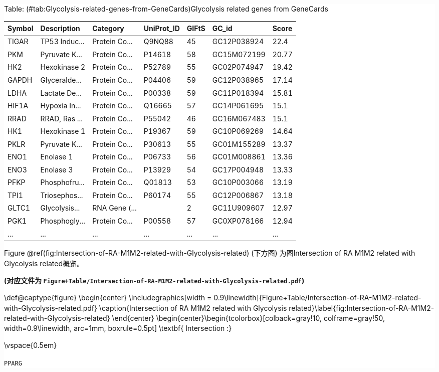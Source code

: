 Table: (\#tab:Glycolysis-related-genes-from-GeneCards)Glycolysis related genes from GeneCards

|Symbol |Description   |Category      |UniProt_ID |GIFtS |GC_id       |Score |
|:------|:-------------|:-------------|:----------|:-----|:-----------|:-----|
|TIGAR  |TP53 Induc... |Protein Co... |Q9NQ88     |45    |GC12P038924 |22.4  |
|PKM    |Pyruvate K... |Protein Co... |P14618     |58    |GC15M072199 |20.77 |
|HK2    |Hexokinase 2  |Protein Co... |P52789     |55    |GC02P074947 |19.42 |
|GAPDH  |Glyceralde... |Protein Co... |P04406     |59    |GC12P038965 |17.14 |
|LDHA   |Lactate De... |Protein Co... |P00338     |59    |GC11P018394 |15.81 |
|HIF1A  |Hypoxia In... |Protein Co... |Q16665     |57    |GC14P061695 |15.1  |
|RRAD   |RRAD, Ras ... |Protein Co... |P55042     |46    |GC16M067483 |15.1  |
|HK1    |Hexokinase 1  |Protein Co... |P19367     |59    |GC10P069269 |14.64 |
|PKLR   |Pyruvate K... |Protein Co... |P30613     |55    |GC01M155289 |13.37 |
|ENO1   |Enolase 1     |Protein Co... |P06733     |56    |GC01M008861 |13.36 |
|ENO3   |Enolase 3     |Protein Co... |P13929     |54    |GC17P004948 |13.33 |
|PFKP   |Phosphofru... |Protein Co... |Q01813     |53    |GC10P003066 |13.19 |
|TPI1   |Triosephos... |Protein Co... |P60174     |55    |GC12P006867 |13.18 |
|GLTC1  |Glycolysis... |RNA Gene (... |           |2     |GC11U909607 |12.97 |
|PGK1   |Phosphogly... |Protein Co... |P00558     |57    |GC0XP078166 |12.94 |
|...    |...           |...           |...        |...   |...         |...   |

Figure \@ref(fig:Intersection-of-RA-M1M2-related-with-Glycolysis-related) (下方图) 为图Intersection of RA M1M2 related with Glycolysis related概览。

**(对应文件为 `Figure+Table/Intersection-of-RA-M1M2-related-with-Glycolysis-related.pdf`)**

\def\@captype{figure}
\begin{center}
\includegraphics[width = 0.9\linewidth]{Figure+Table/Intersection-of-RA-M1M2-related-with-Glycolysis-related.pdf}
\caption{Intersection of RA M1M2 related with Glycolysis related}\label{fig:Intersection-of-RA-M1M2-related-with-Glycolysis-related}
\end{center}
\begin{center}\begin{tcolorbox}[colback=gray!10, colframe=gray!50, width=0.9\linewidth, arc=1mm, boxrule=0.5pt]
\textbf{
Intersection
:}

\vspace{0.5em}

    PPARG
